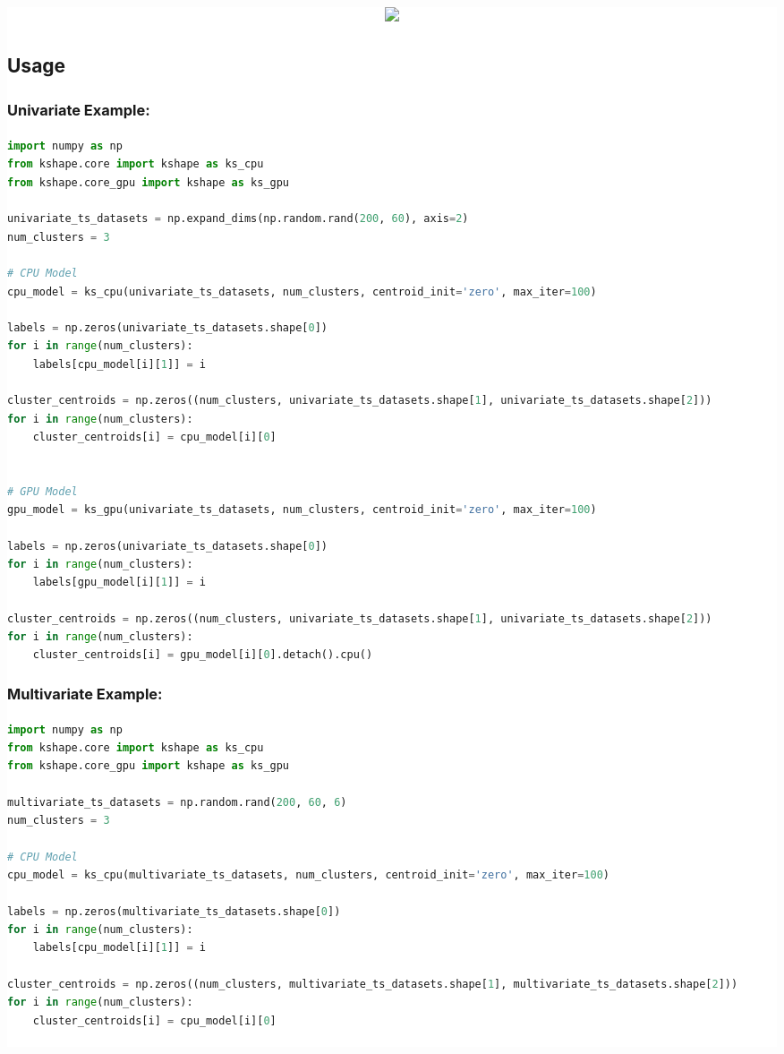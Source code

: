 <p align="center">
    <img src="https://github.com/TheDatumOrg/kshape-python/blob/main/docs/benchmarks.png">
</p>

## Usage                                                                                                                                     

### Univariate Example:
```python
import numpy as np
from kshape.core import kshape as ks_cpu
from kshape.core_gpu import kshape as ks_gpu

univariate_ts_datasets = np.expand_dims(np.random.rand(200, 60), axis=2)
num_clusters = 3

# CPU Model
cpu_model = ks_cpu(univariate_ts_datasets, num_clusters, centroid_init='zero', max_iter=100)

labels = np.zeros(univariate_ts_datasets.shape[0])
for i in range(num_clusters):
    labels[cpu_model[i][1]] = i
    
cluster_centroids = np.zeros((num_clusters, univariate_ts_datasets.shape[1], univariate_ts_datasets.shape[2]))
for i in range(num_clusters):
    cluster_centroids[i] = cpu_model[i][0]
    
    
# GPU Model
gpu_model = ks_gpu(univariate_ts_datasets, num_clusters, centroid_init='zero', max_iter=100)

labels = np.zeros(univariate_ts_datasets.shape[0])
for i in range(num_clusters):
    labels[gpu_model[i][1]] = i
    
cluster_centroids = np.zeros((num_clusters, univariate_ts_datasets.shape[1], univariate_ts_datasets.shape[2]))
for i in range(num_clusters):
    cluster_centroids[i] = gpu_model[i][0].detach().cpu()
```

### Multivariate Example:
```python
import numpy as np
from kshape.core import kshape as ks_cpu
from kshape.core_gpu import kshape as ks_gpu

multivariate_ts_datasets = np.random.rand(200, 60, 6)
num_clusters = 3

# CPU Model
cpu_model = ks_cpu(multivariate_ts_datasets, num_clusters, centroid_init='zero', max_iter=100)

labels = np.zeros(multivariate_ts_datasets.shape[0])
for i in range(num_clusters):
    labels[cpu_model[i][1]] = i
    
cluster_centroids = np.zeros((num_clusters, multivariate_ts_datasets.shape[1], multivariate_ts_datasets.shape[2]))
for i in range(num_clusters):
    cluster_centroids[i] = cpu_model[i][0]
    
```